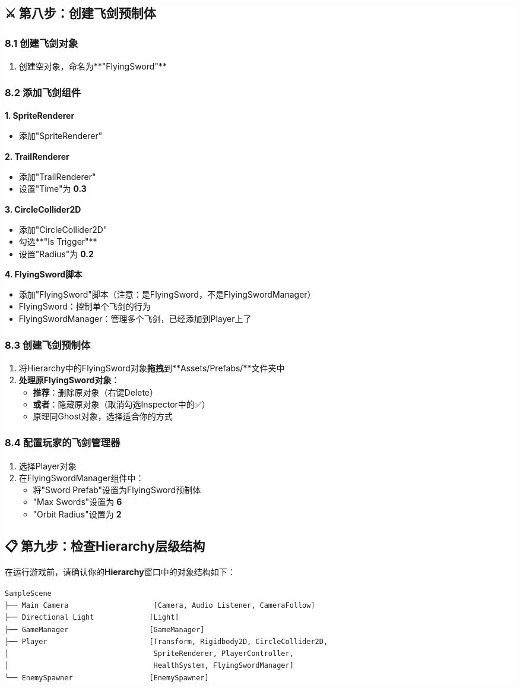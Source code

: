 ## ⚔️ 第八步：创建飞剑预制体

### 8.1 创建飞剑对象
1. 创建空对象，命名为**"FlyingSword"**

### 8.2 添加飞剑组件
**1. SpriteRenderer**
- 添加"SpriteRenderer"

**2. TrailRenderer**
- 添加"TrailRenderer"
- 设置"Time"为 **0.3**

**3. CircleCollider2D**
- 添加"CircleCollider2D"
- 勾选**"Is Trigger"**
- 设置"Radius"为 **0.2**

**4. FlyingSword脚本**
- 添加"FlyingSword"脚本（注意：是FlyingSword，不是FlyingSwordManager）
- FlyingSword：控制单个飞剑的行为
- FlyingSwordManager：管理多个飞剑，已经添加到Player上了

### 8.3 创建飞剑预制体
1. 将Hierarchy中的FlyingSword对象**拖拽**到**Assets/Prefabs/**文件夹中
2. **处理原FlyingSword对象**：
   - **推荐**：删除原对象（右键Delete）
   - **或者**：隐藏原对象（取消勾选Inspector中的✅）
   - 原理同Ghost对象，选择适合你的方式

### 8.4 配置玩家的飞剑管理器
1. 选择Player对象
2. 在FlyingSwordManager组件中：
   - 将"Sword Prefab"设置为FlyingSword预制体
   - "Max Swords"设置为 **6**
   - "Orbit Radius"设置为 **2**

## 📋 第九步：检查Hierarchy层级结构

在运行游戏前，请确认你的**Hierarchy**窗口中的对象结构如下：

```
SampleScene
├── Main Camera                    [Camera, Audio Listener, CameraFollow]
├── Directional Light             [Light]
├── GameManager                   [GameManager]
├── Player                        [Transform, Rigidbody2D, CircleCollider2D, 
│                                  SpriteRenderer, PlayerController, 
│                                  HealthSystem, FlyingSwordManager]
└── EnemySpawner                  [EnemySpawner]
```

